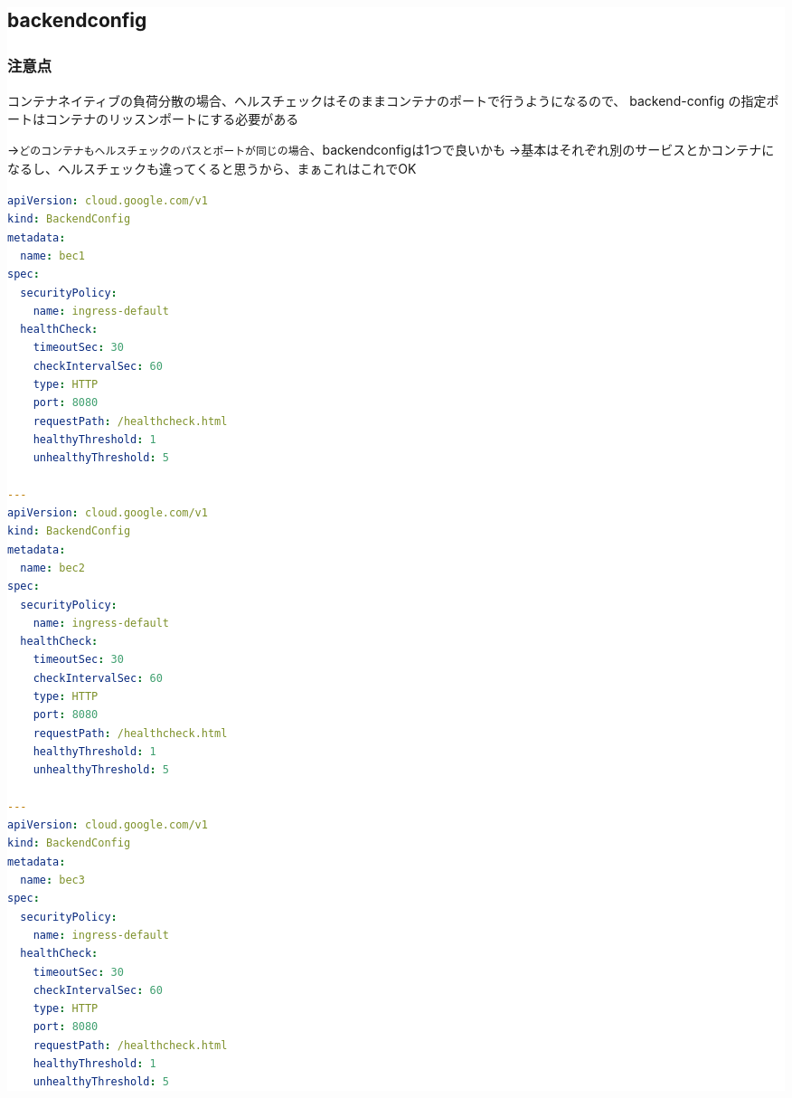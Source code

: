 ## backendconfig

### 注意点

コンテナネイティブの負荷分散の場合、ヘルスチェックはそのままコンテナのポートで行うようになるので、
backend-config の指定ポートはコンテナのリッスンポートにする必要がある

→`どのコンテナもヘルスチェックのパスとポートが同じの場合`、backendconfigは1つで良いかも
→基本はそれぞれ別のサービスとかコンテナになるし、ヘルスチェックも違ってくると思うから、まぁこれはこれでOK

```yaml:ingress_backendconfig.yaml
apiVersion: cloud.google.com/v1
kind: BackendConfig
metadata:
  name: bec1
spec:
  securityPolicy:
    name: ingress-default
  healthCheck:
    timeoutSec: 30
    checkIntervalSec: 60
    type: HTTP
    port: 8080
    requestPath: /healthcheck.html
    healthyThreshold: 1
    unhealthyThreshold: 5

---
apiVersion: cloud.google.com/v1
kind: BackendConfig
metadata:
  name: bec2
spec:
  securityPolicy:
    name: ingress-default
  healthCheck:
    timeoutSec: 30
    checkIntervalSec: 60
    type: HTTP
    port: 8080
    requestPath: /healthcheck.html
    healthyThreshold: 1
    unhealthyThreshold: 5

---
apiVersion: cloud.google.com/v1
kind: BackendConfig
metadata:
  name: bec3
spec:
  securityPolicy:
    name: ingress-default
  healthCheck:
    timeoutSec: 30
    checkIntervalSec: 60
    type: HTTP
    port: 8080
    requestPath: /healthcheck.html
    healthyThreshold: 1
    unhealthyThreshold: 5
```
